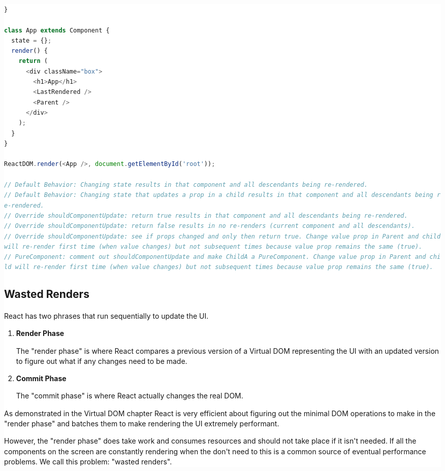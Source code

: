 ```js
}

class App extends Component {
  state = {};
  render() {
    return (
      <div className="box">
        <h1>App</h1>
        <LastRendered />
        <Parent />
      </div>
    );
  }
}

ReactDOM.render(<App />, document.getElementById('root'));

// Default Behavior: Changing state results in that component and all descendants being re-rendered.
// Default Behavior: Changing state that updates a prop in a child results in that component and all descendants being re-rendered.
// Override shouldComponentUpdate: return true results in that component and all descendants being re-rendered.
// Override shouldComponentUpdate: return false results in no re-renders (current component and all descendants).
// Override shouldComponentUpdate: see if props changed and only then return true. Change value prop in Parent and child will re-render first time (when value changes) but not subsequent times because value prop remains the same (true).
// PureComponent: comment out shouldComponentUpdate and make ChildA a PureComponent. Change value prop in Parent and child will re-render first time (when value changes) but not subsequent times because value prop remains the same (true).
```

## Wasted Renders

React has two phrases that run sequentially to update the UI.

1. **Render Phase**

   The "render phase" is where React compares a previous version of a Virtual DOM representing the UI with an updated version to figure out what if any changes need to be made.

1. **Commit Phase**

   The "commit phase" is where React actually changes the real DOM.

As demonstrated in the Virtual DOM chapter React is very efficient about figuring out the minimal DOM operations to make in the "render phase" and batches them to make rendering the UI extremely performant.

However, the "render phase" does take work and consumes resources and should not take place if it isn't needed. If all the components on the screen are constantly rendering when the don't need to this is a common source of eventual performance problems. We call this problem: "wasted renders".
